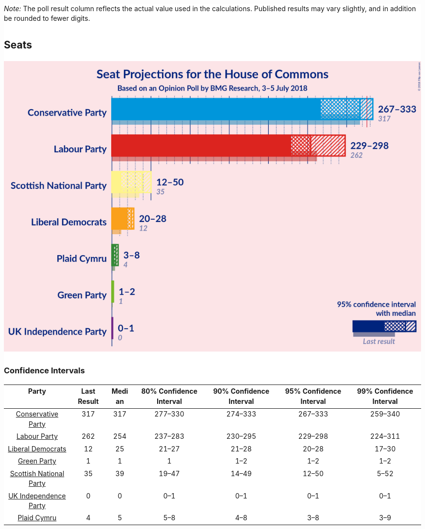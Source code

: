 *Note:* The poll result column reflects the actual value used in the calculations. Published results may vary slightly, and in addition be rounded to fewer digits.

## Seats

![Graph with seats not yet produced](2018-07-05-BMGResearch-seats.png "Seats")

### Confidence Intervals

| Party | Last Result | Median | 80% Confidence Interval | 90% Confidence Interval | 95% Confidence Interval | 99% Confidence Interval |
|:-----:|:-----------:|:------:|:-----------------------:|:-----------------------:|:-----------------------:|:-----------------------:|
| <a href="#conservative-party">Conservative Party</a> | 317 | 317 | 277–330 |274–333 |267–333 |259–340 |
| <a href="#labour-party">Labour Party</a> | 262 | 254 | 237–283 |230–295 |229–298 |224–311 |
| <a href="#liberal-democrats">Liberal Democrats</a> | 12 | 25 | 21–27 |21–28 |20–28 |17–30 |
| <a href="#green-party">Green Party</a> | 1 | 1 | 1 |1–2 |1–2 |1–2 |
| <a href="#scottish-national-party">Scottish National Party</a> | 35 | 39 | 19–47 |14–49 |12–50 |5–52 |
| <a href="#uk-independence-party">UK Independence Party</a> | 0 | 0 | 0–1 |0–1 |0–1 |0–1 |
| <a href="#plaid-cymru">Plaid Cymru</a> | 4 | 5 | 5–8 |4–8 |3–8 |3–9 |
